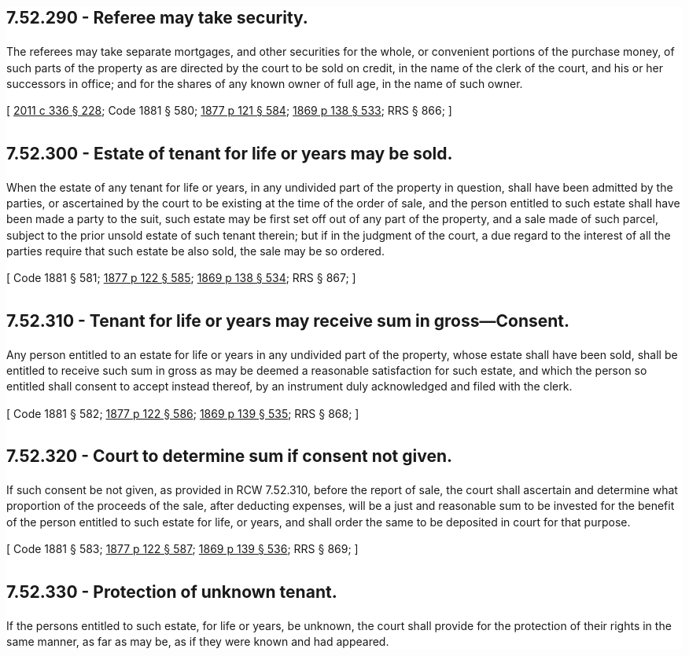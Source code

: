 ## 7.52.290 - Referee may take security.
The referees may take separate mortgages, and other securities for the whole, or convenient portions of the purchase money, of such parts of the property as are directed by the court to be sold on credit, in the name of the clerk of the court, and his or her successors in office; and for the shares of any known owner of full age, in the name of such owner.

\[ [2011 c 336 § 228](https://lawfilesext.leg.wa.gov/biennium/2011-12/Pdf/Bills/Session%20Laws/Senate/5045.SL.pdf?cite=2011%20c%20336%20§%20228); Code 1881 § 580; [1877 p 121 § 584](https://leg.wa.gov/CodeReviser/Pages/session_laws.aspx?cite=1877%20p%20121%20§%20584); [1869 p 138 § 533](https://leg.wa.gov/CodeReviser/Pages/session_laws.aspx?cite=1869%20p%20138%20§%20533); RRS § 866; \]

## 7.52.300 - Estate of tenant for life or years may be sold.
When the estate of any tenant for life or years, in any undivided part of the property in question, shall have been admitted by the parties, or ascertained by the court to be existing at the time of the order of sale, and the person entitled to such estate shall have been made a party to the suit, such estate may be first set off out of any part of the property, and a sale made of such parcel, subject to the prior unsold estate of such tenant therein; but if in the judgment of the court, a due regard to the interest of all the parties require that such estate be also sold, the sale may be so ordered.

\[ Code 1881 § 581; [1877 p 122 § 585](https://leg.wa.gov/CodeReviser/Pages/session_laws.aspx?cite=1877%20p%20122%20§%20585); [1869 p 138 § 534](https://leg.wa.gov/CodeReviser/Pages/session_laws.aspx?cite=1869%20p%20138%20§%20534); RRS § 867; \]

## 7.52.310 - Tenant for life or years may receive sum in gross—Consent.
Any person entitled to an estate for life or years in any undivided part of the property, whose estate shall have been sold, shall be entitled to receive such sum in gross as may be deemed a reasonable satisfaction for such estate, and which the person so entitled shall consent to accept instead thereof, by an instrument duly acknowledged and filed with the clerk.

\[ Code 1881 § 582; [1877 p 122 § 586](https://leg.wa.gov/CodeReviser/Pages/session_laws.aspx?cite=1877%20p%20122%20§%20586); [1869 p 139 § 535](https://leg.wa.gov/CodeReviser/Pages/session_laws.aspx?cite=1869%20p%20139%20§%20535); RRS § 868; \]

## 7.52.320 - Court to determine sum if consent not given.
If such consent be not given, as provided in RCW 7.52.310, before the report of sale, the court shall ascertain and determine what proportion of the proceeds of the sale, after deducting expenses, will be a just and reasonable sum to be invested for the benefit of the person entitled to such estate for life, or years, and shall order the same to be deposited in court for that purpose.

\[ Code 1881 § 583; [1877 p 122 § 587](https://leg.wa.gov/CodeReviser/Pages/session_laws.aspx?cite=1877%20p%20122%20§%20587); [1869 p 139 § 536](https://leg.wa.gov/CodeReviser/Pages/session_laws.aspx?cite=1869%20p%20139%20§%20536); RRS § 869; \]

## 7.52.330 - Protection of unknown tenant.
If the persons entitled to such estate, for life or years, be unknown, the court shall provide for the protection of their rights in the same manner, as far as may be, as if they were known and had appeared.

